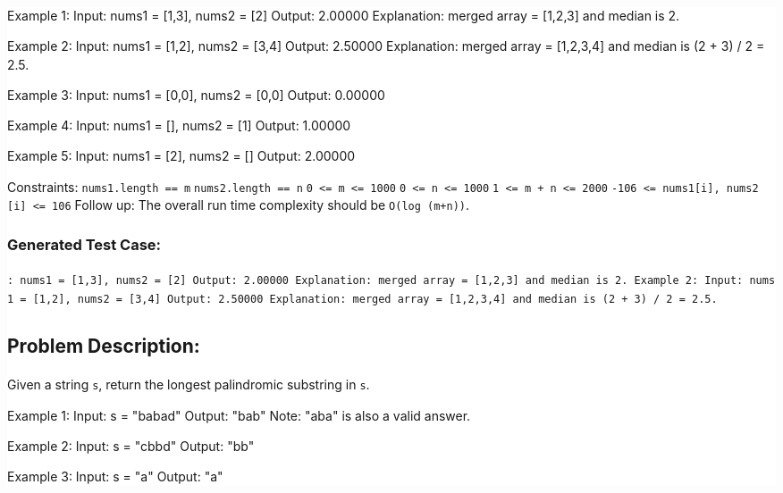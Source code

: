 
Example 1:
Input: nums1 = [1,3], nums2 = [2]
Output: 2.00000
Explanation: merged array = [1,2,3] and median is 2.


Example 2:
Input: nums1 = [1,2], nums2 = [3,4]
Output: 2.50000
Explanation: merged array = [1,2,3,4] and median is (2 + 3) / 2 = 2.5.


Example 3:
Input: nums1 = [0,0], nums2 = [0,0]
Output: 0.00000

Example 4:
Input: nums1 = [], nums2 = [1]
Output: 1.00000

Example 5:
Input: nums1 = [2], nums2 = []
Output: 2.00000

Constraints:
`nums1.length == m`
`nums2.length == n`
`0 <= m <= 1000`
`0 <= n <= 1000`
`1 <= m + n <= 2000`
`-106 <= nums1[i], nums2[i] <= 106`
Follow up: The overall run time complexity should be `O(log (m+n))`.

### Generated Test Case:
```
: nums1 = [1,3], nums2 = [2] Output: 2.00000 Explanation: merged array = [1,2,3] and median is 2. Example 2: Input: nums1 = [1,2], nums2 = [3,4] Output: 2.50000 Explanation: merged array = [1,2,3,4] and median is (2 + 3) / 2 = 2.5.
```

## Problem Description:
Given a string `s`, return the longest palindromic substring in `s`.


Example 1:
Input: s = "babad"
Output: "bab"
Note: "aba" is also a valid answer.


Example 2:
Input: s = "cbbd"
Output: "bb"

Example 3:
Input: s = "a"
Output: "a"

